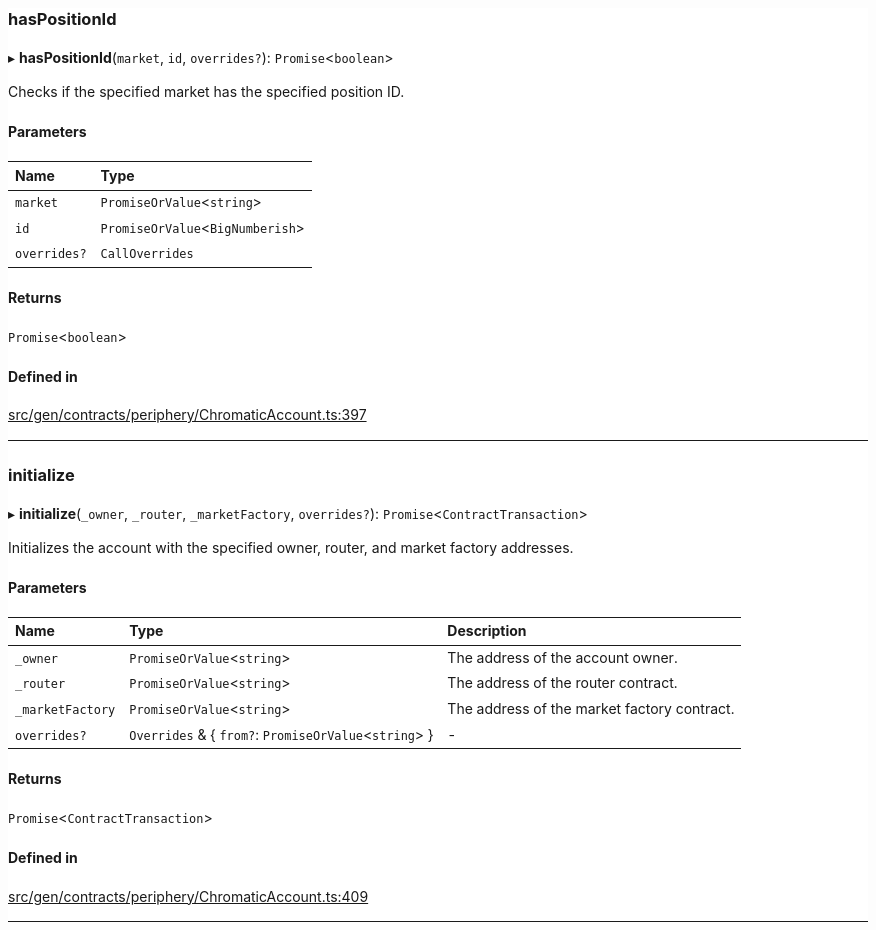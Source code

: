 ### hasPositionId

▸ **hasPositionId**(`market`, `id`, `overrides?`): `Promise`<`boolean`\>

Checks if the specified market has the specified position ID.

#### Parameters

| Name | Type |
| :------ | :------ |
| `market` | `PromiseOrValue`<`string`\> |
| `id` | `PromiseOrValue`<`BigNumberish`\> |
| `overrides?` | `CallOverrides` |

#### Returns

`Promise`<`boolean`\>

#### Defined in

[src/gen/contracts/periphery/ChromaticAccount.ts:397](https://github.com/chromatic-protocol/sdk/blob/e3e1a39/src/gen/contracts/periphery/ChromaticAccount.ts#L397)

___

### initialize

▸ **initialize**(`_owner`, `_router`, `_marketFactory`, `overrides?`): `Promise`<`ContractTransaction`\>

Initializes the account with the specified owner, router, and market factory addresses.

#### Parameters

| Name | Type | Description |
| :------ | :------ | :------ |
| `_owner` | `PromiseOrValue`<`string`\> | The address of the account owner. |
| `_router` | `PromiseOrValue`<`string`\> | The address of the router contract. |
| `_marketFactory` | `PromiseOrValue`<`string`\> | The address of the market factory contract. |
| `overrides?` | `Overrides` & { `from?`: `PromiseOrValue`<`string`\>  } | - |

#### Returns

`Promise`<`ContractTransaction`\>

#### Defined in

[src/gen/contracts/periphery/ChromaticAccount.ts:409](https://github.com/chromatic-protocol/sdk/blob/e3e1a39/src/gen/contracts/periphery/ChromaticAccount.ts#L409)

___
